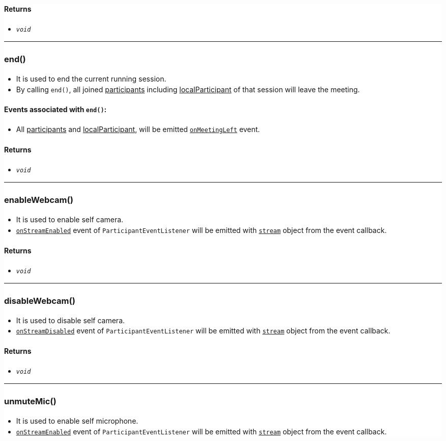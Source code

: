 #### Returns

- _`void`_

---

### end()

- It is used to end the current running session.
- By calling `end()`, all joined [participants](properties#getparticipants) including [localParticipant](./properties.md#getlocalparticipant) of that session will leave the meeting.

#### Events associated with `end()`:

- All [participants](./properties.md#getparticipants) and [localParticipant](./properties.md#getlocalparticipant), will be emitted [`onMeetingLeft`](./meeting-event-listener-class#onmeetingleft) event.

#### Returns

- _`void`_

---

### enableWebcam()

- It is used to enable self camera.
- [`onStreamEnabled`](../participant-class/participant-event-listener-class#onstreamenabled) event of `ParticipantEventListener` will be emitted with [`stream`](../stream-class/introduction) object from the event callback.

#### Returns

- _`void`_

---

### disableWebcam()

- It is used to disable self camera.
- [`onStreamDisabled`](../participant-class/participant-event-listener-class#onstreamdisabled) event of `ParticipantEventListener` will be emitted with [`stream`](../stream-class/introduction) object from the event callback.

#### Returns

- _`void`_

---

### unmuteMic()

- It is used to enable self microphone.
- [`onStreamEnabled`](../participant-class/participant-event-listener-class#onstreamenabled) event of `ParticipantEventListener` will be emitted with [`stream`](../stream-class/introduction) object from the event callback.

